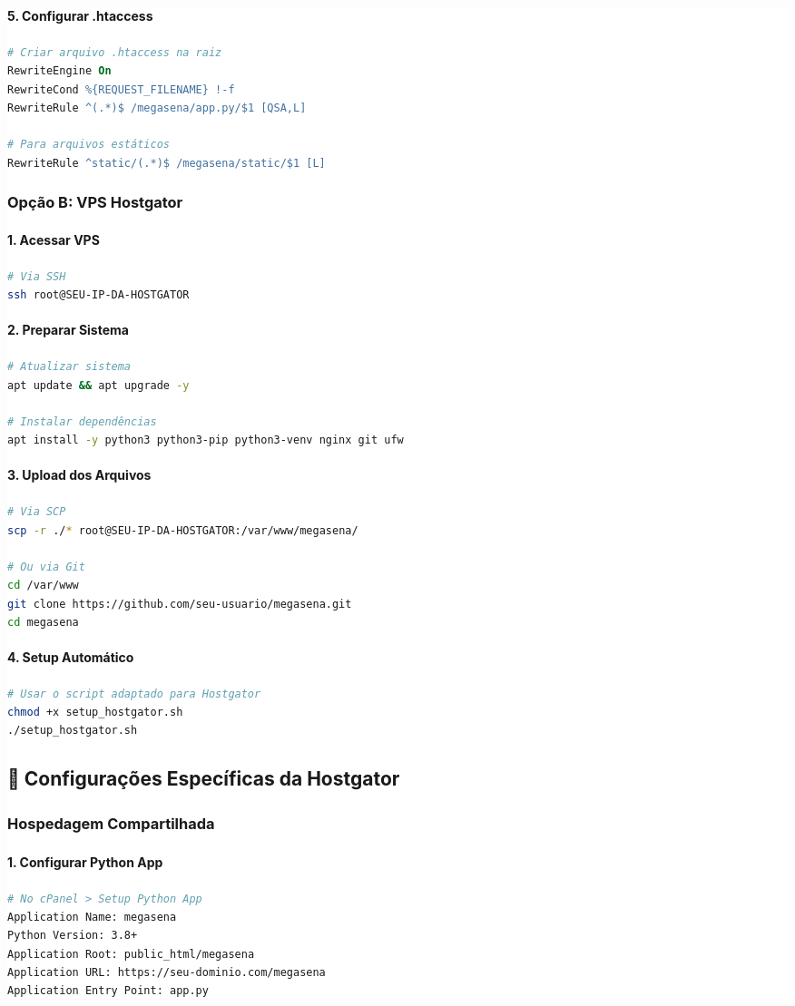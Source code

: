 #### 5. Configurar .htaccess
```apache
# Criar arquivo .htaccess na raiz
RewriteEngine On
RewriteCond %{REQUEST_FILENAME} !-f
RewriteRule ^(.*)$ /megasena/app.py/$1 [QSA,L]

# Para arquivos estáticos
RewriteRule ^static/(.*)$ /megasena/static/$1 [L]
```

### Opção B: VPS Hostgator

#### 1. Acessar VPS
```bash
# Via SSH
ssh root@SEU-IP-DA-HOSTGATOR
```

#### 2. Preparar Sistema
```bash
# Atualizar sistema
apt update && apt upgrade -y

# Instalar dependências
apt install -y python3 python3-pip python3-venv nginx git ufw
```

#### 3. Upload dos Arquivos
```bash
# Via SCP
scp -r ./* root@SEU-IP-DA-HOSTGATOR:/var/www/megasena/

# Ou via Git
cd /var/www
git clone https://github.com/seu-usuario/megasena.git
cd megasena
```

#### 4. Setup Automático
```bash
# Usar o script adaptado para Hostgator
chmod +x setup_hostgator.sh
./setup_hostgator.sh
```

## 🔧 Configurações Específicas da Hostgator

### Hospedagem Compartilhada

#### 1. Configurar Python App
```bash
# No cPanel > Setup Python App
Application Name: megasena
Python Version: 3.8+
Application Root: public_html/megasena
Application URL: https://seu-dominio.com/megasena
Application Entry Point: app.py
```
